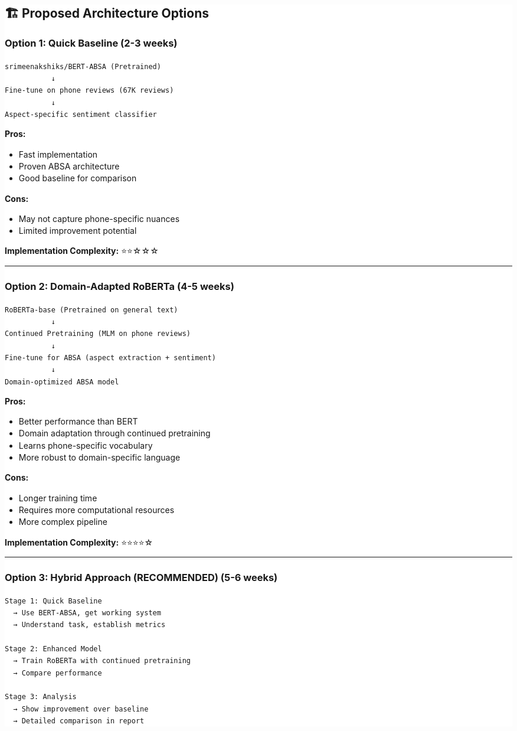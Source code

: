 
## 🏗️ Proposed Architecture Options

### **Option 1: Quick Baseline (2-3 weeks)**
```
srimeenakshiks/BERT-ABSA (Pretrained)
           ↓
Fine-tune on phone reviews (67K reviews)
           ↓
Aspect-specific sentiment classifier
```

**Pros:**
- Fast implementation
- Proven ABSA architecture
- Good baseline for comparison

**Cons:**
- May not capture phone-specific nuances
- Limited improvement potential

**Implementation Complexity:** ⭐⭐☆☆☆

---

### **Option 2: Domain-Adapted RoBERTa (4-5 weeks)**
```
RoBERTa-base (Pretrained on general text)
           ↓
Continued Pretraining (MLM on phone reviews)
           ↓
Fine-tune for ABSA (aspect extraction + sentiment)
           ↓
Domain-optimized ABSA model
```

**Pros:**
- Better performance than BERT
- Domain adaptation through continued pretraining
- Learns phone-specific vocabulary
- More robust to domain-specific language

**Cons:**
- Longer training time
- Requires more computational resources
- More complex pipeline

**Implementation Complexity:** ⭐⭐⭐⭐☆

---

### **Option 3: Hybrid Approach (RECOMMENDED) (5-6 weeks)**
```
Stage 1: Quick Baseline
  → Use BERT-ABSA, get working system
  → Understand task, establish metrics
  
Stage 2: Enhanced Model
  → Train RoBERTa with continued pretraining
  → Compare performance
  
Stage 3: Analysis
  → Show improvement over baseline
  → Detailed comparison in report
```
